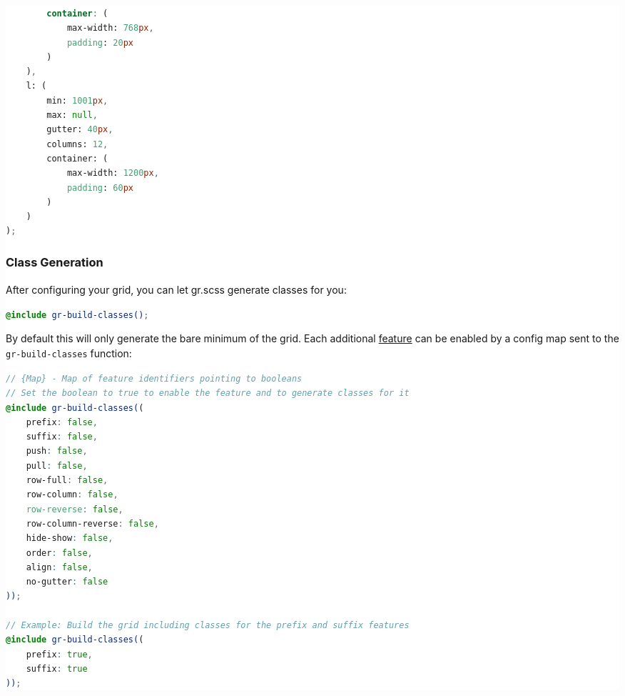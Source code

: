 ```scss
		container: (
			max-width: 768px,
			padding: 20px
		)
	),
	l: (
		min: 1001px,
		max: null,
		gutter: 40px,
		columns: 12,
		container: (
			max-width: 1200px,
			padding: 60px
		)
	)
);
```

### Class Generation

After configuring your grid, you can let gr.scss generate classes for you:

```scss
@include gr-build-classes();
```

By default this will only generate the bare minimum of the grid. Each additional [feature](#features) can be enabled by a config map sent to the `gr-build-classes` function:

```scss
// {Map} - Map of feature identifiers pointing to booleans
// Set the boolean to true to enable the feature and to generate classes for it
@include gr-build-classes((
	prefix: false,
	suffix: false,
	push: false,
	pull: false,
	row-full: false,
	row-column: false,
	row-reverse: false,
	row-column-reverse: false,
	hide-show: false,
	order: false,
	align: false,
	no-gutter: false
));

// Example: Build the grid including classes for the prefix and suffix features
@include gr-build-classes((
	prefix: true,
	suffix: true
));
```
